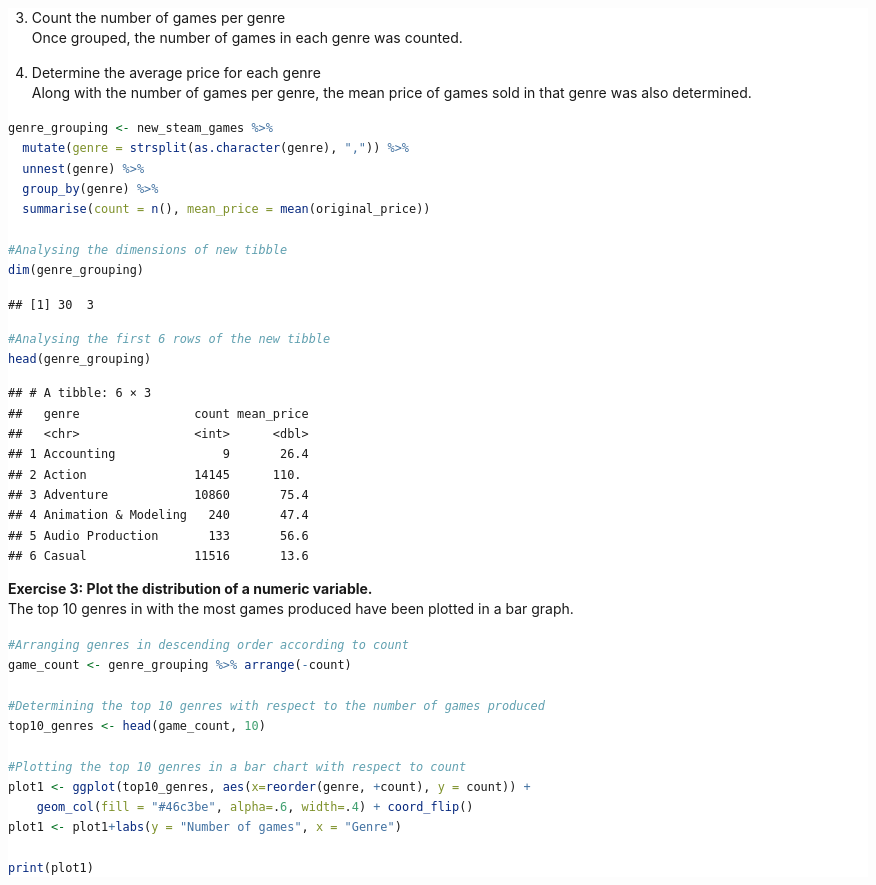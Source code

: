 3.  Count the number of games per genre  
    Once grouped, the number of games in each genre was counted.

4.  Determine the average price for each genre  
    Along with the number of games per genre, the mean price of games
    sold in that genre was also determined.

``` r
genre_grouping <- new_steam_games %>%
  mutate(genre = strsplit(as.character(genre), ",")) %>%
  unnest(genre) %>%
  group_by(genre) %>%
  summarise(count = n(), mean_price = mean(original_price))

#Analysing the dimensions of new tibble
dim(genre_grouping)
```

    ## [1] 30  3

``` r
#Analysing the first 6 rows of the new tibble
head(genre_grouping)
```

    ## # A tibble: 6 × 3
    ##   genre                count mean_price
    ##   <chr>                <int>      <dbl>
    ## 1 Accounting               9       26.4
    ## 2 Action               14145      110. 
    ## 3 Adventure            10860       75.4
    ## 4 Animation & Modeling   240       47.4
    ## 5 Audio Production       133       56.6
    ## 6 Casual               11516       13.6

****Exercise 3: Plot the distribution of a numeric variable.****  
The top 10 genres in with the most games produced have been plotted in a
bar graph.

``` r
#Arranging genres in descending order according to count
game_count <- genre_grouping %>% arrange(-count)

#Determining the top 10 genres with respect to the number of games produced
top10_genres <- head(game_count, 10)

#Plotting the top 10 genres in a bar chart with respect to count
plot1 <- ggplot(top10_genres, aes(x=reorder(genre, +count), y = count)) +
    geom_col(fill = "#46c3be", alpha=.6, width=.4) + coord_flip()
plot1 <- plot1+labs(y = "Number of games", x = "Genre")

print(plot1)
```
